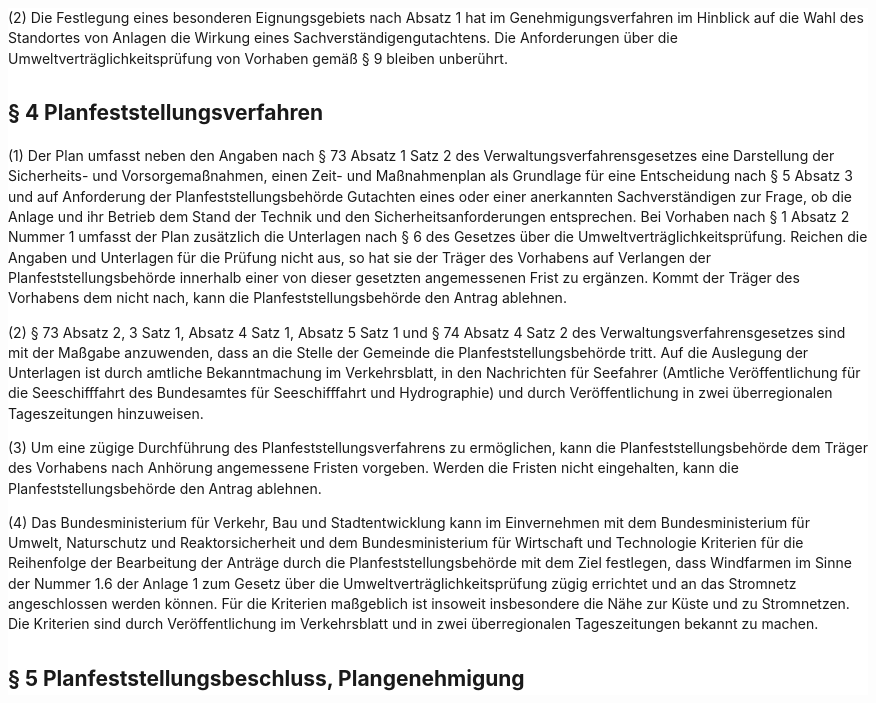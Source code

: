 (2) Die Festlegung eines besonderen Eignungsgebiets nach Absatz 1 hat
im Genehmigungsverfahren im Hinblick auf die Wahl des Standortes von
Anlagen die Wirkung eines Sachverständigengutachtens. Die
Anforderungen über die Umweltverträglichkeitsprüfung von Vorhaben
gemäß § 9 bleiben unberührt.


## § 4 Planfeststellungsverfahren

(1) Der Plan umfasst neben den Angaben nach § 73 Absatz 1 Satz 2 des
Verwaltungsverfahrensgesetzes eine Darstellung der Sicherheits- und
Vorsorgemaßnahmen, einen Zeit- und Maßnahmenplan als Grundlage für
eine Entscheidung nach § 5 Absatz 3 und auf Anforderung der
Planfeststellungsbehörde Gutachten eines oder einer anerkannten
Sachverständigen zur Frage, ob die Anlage und ihr Betrieb dem Stand
der Technik und den Sicherheitsanforderungen entsprechen. Bei Vorhaben
nach § 1 Absatz 2 Nummer 1 umfasst der Plan zusätzlich die Unterlagen
nach § 6 des Gesetzes über die Umweltverträglichkeitsprüfung. Reichen
die Angaben und Unterlagen für die Prüfung nicht aus, so hat sie der
Träger des Vorhabens auf Verlangen der Planfeststellungsbehörde
innerhalb einer von dieser gesetzten angemessenen Frist zu ergänzen.
Kommt der Träger des Vorhabens dem nicht nach, kann die
Planfeststellungsbehörde den Antrag ablehnen.

(2) § 73 Absatz 2, 3 Satz 1, Absatz 4 Satz 1, Absatz 5 Satz 1 und § 74
Absatz 4 Satz 2 des Verwaltungsverfahrensgesetzes sind mit der Maßgabe
anzuwenden, dass an die Stelle der Gemeinde die
Planfeststellungsbehörde tritt. Auf die Auslegung der Unterlagen ist
durch amtliche Bekanntmachung im Verkehrsblatt, in den Nachrichten für
Seefahrer (Amtliche Veröffentlichung für die Seeschifffahrt des
Bundesamtes für Seeschifffahrt und Hydrographie) und durch
Veröffentlichung in zwei überregionalen Tageszeitungen hinzuweisen.

(3) Um eine zügige Durchführung des Planfeststellungsverfahrens zu
ermöglichen, kann die Planfeststellungsbehörde dem Träger des
Vorhabens nach Anhörung angemessene Fristen vorgeben. Werden die
Fristen nicht eingehalten, kann die Planfeststellungsbehörde den
Antrag ablehnen.

(4) Das Bundesministerium für Verkehr, Bau und Stadtentwicklung kann
im Einvernehmen mit dem Bundesministerium für Umwelt, Naturschutz und
Reaktorsicherheit und dem Bundesministerium für Wirtschaft und
Technologie Kriterien für die Reihenfolge der Bearbeitung der Anträge
durch die Planfeststellungsbehörde mit dem Ziel festlegen, dass
Windfarmen im Sinne der Nummer 1.6 der Anlage 1 zum Gesetz über die
Umweltverträglichkeitsprüfung zügig errichtet und an das Stromnetz
angeschlossen werden können. Für die Kriterien maßgeblich ist insoweit
insbesondere die Nähe zur Küste und zu Stromnetzen. Die Kriterien sind
durch Veröffentlichung im Verkehrsblatt und in zwei überregionalen
Tageszeitungen bekannt zu machen.


## § 5 Planfeststellungsbeschluss, Plangenehmigung
